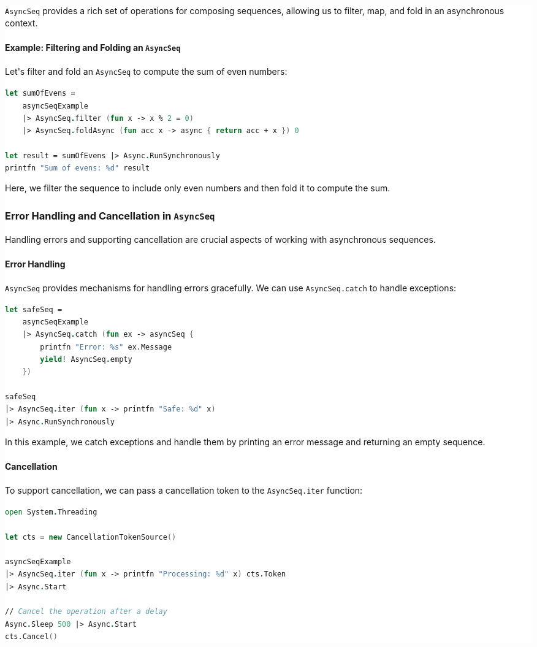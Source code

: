 `AsyncSeq` provides a rich set of operations for composing sequences, allowing us to filter, map, and fold in an asynchronous context.

#### Example: Filtering and Folding an `AsyncSeq`

Let's filter and fold an `AsyncSeq` to compute the sum of even numbers:

```fsharp
let sumOfEvens =
    asyncSeqExample
    |> AsyncSeq.filter (fun x -> x % 2 = 0)
    |> AsyncSeq.foldAsync (fun acc x -> async { return acc + x }) 0

let result = sumOfEvens |> Async.RunSynchronously
printfn "Sum of evens: %d" result
```

Here, we filter the sequence to include only even numbers and then fold it to compute the sum.

### Error Handling and Cancellation in `AsyncSeq`

Handling errors and supporting cancellation are crucial aspects of working with asynchronous sequences.

#### Error Handling

`AsyncSeq` provides mechanisms for handling errors gracefully. We can use `AsyncSeq.catch` to handle exceptions:

```fsharp
let safeSeq =
    asyncSeqExample
    |> AsyncSeq.catch (fun ex -> asyncSeq {
        printfn "Error: %s" ex.Message
        yield! AsyncSeq.empty
    })

safeSeq
|> AsyncSeq.iter (fun x -> printfn "Safe: %d" x)
|> Async.RunSynchronously
```

In this example, we catch exceptions and handle them by printing an error message and returning an empty sequence.

#### Cancellation

To support cancellation, we can pass a cancellation token to the `AsyncSeq.iter` function:

```fsharp
open System.Threading

let cts = new CancellationTokenSource()

asyncSeqExample
|> AsyncSeq.iter (fun x -> printfn "Processing: %d" x) cts.Token
|> Async.Start

// Cancel the operation after a delay
Async.Sleep 500 |> Async.Start
cts.Cancel()
```
